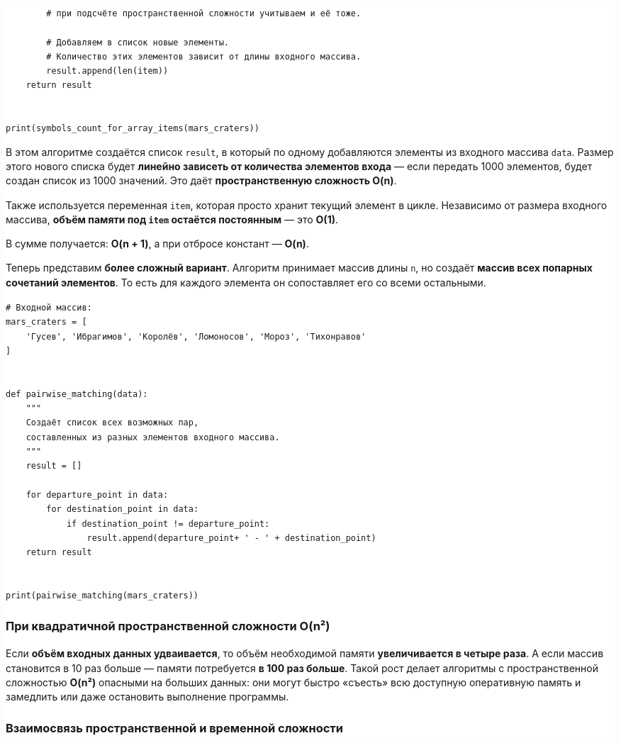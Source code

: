 ```
        # при подсчёте пространственной сложности учитываем и её тоже.

        # Добавляем в список новые элементы. 
        # Количество этих элементов зависит от длины входного массива.
        result.append(len(item))
    return result


print(symbols_count_for_array_items(mars_craters))
```
В этом алгоритме создаётся список `result`, в который по одному добавляются элементы из входного массива `data`. Размер этого нового списка будет **линейно зависеть от количества элементов входа** — если передать 1000 элементов, будет создан список из 1000 значений. Это даёт **пространственную сложность O(n)**.

Также используется переменная `item`, которая просто хранит текущий элемент в цикле. Независимо от размера входного массива, **объём памяти под `item` остаётся постоянным** — это **O(1)**.

В сумме получается: **O(n + 1)**, а при отбросе констант — **O(n)**.

Теперь представим **более сложный вариант**. Алгоритм принимает массив длины `n`, но создаёт **массив всех попарных сочетаний элементов**. То есть для каждого элемента он сопоставляет его со всеми остальными.
```
# Входной массив:
mars_craters = [
    'Гусев', 'Ибрагимов', 'Королёв', 'Ломоносов', 'Мороз', 'Тихонравов'
]


def pairwise_matching(data):
    """
    Создаёт список всех возможных пар,
    составленных из разных элементов входного массива.
    """
    result = []

    for departure_point in data:
        for destination_point in data:
            if destination_point != departure_point:
                result.append(departure_point+ ' - ' + destination_point)
    return result


print(pairwise_matching(mars_craters))
```
### При квадратичной пространственной сложности O(n²)

Если **объём входных данных удваивается**, то объём необходимой памяти **увеличивается в четыре раза**. А если массив становится в 10 раз больше — памяти потребуется **в 100 раз больше**. Такой рост делает алгоритмы с пространственной сложностью **O(n²)** опасными на больших данных: они могут быстро «съесть» всю доступную оперативную память и замедлить или даже остановить выполнение программы.
### Взаимосвязь пространственной и временной сложности
